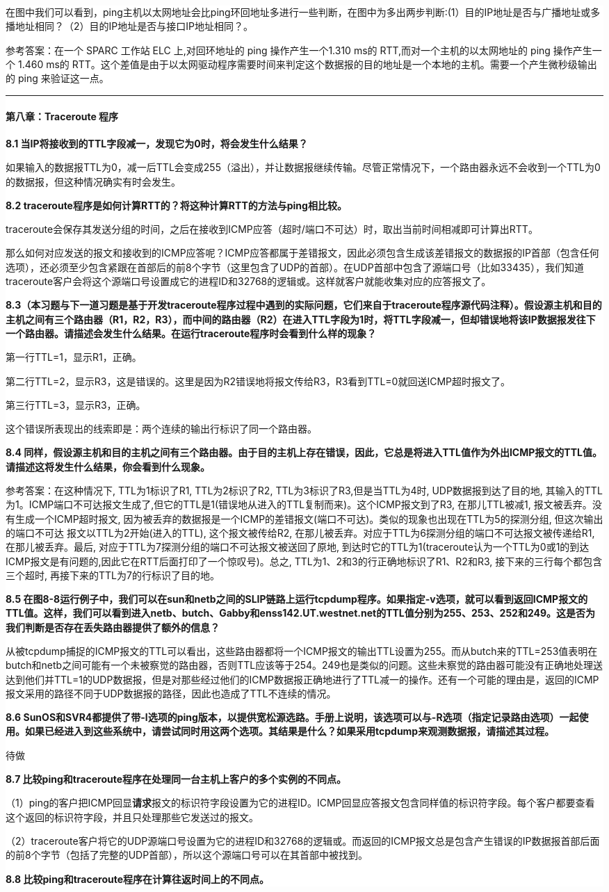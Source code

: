 在图中我们可以看到，ping主机以太网地址会比ping环回地址多进行一些判断，在图中为多出两步判断:(1）目的IP地址是否与广播地址或多播地址相同？（2）目的IP地址是否与接口IP地址相同？。

参考答案：在一个 SPARC 工作站 ELC 上,对回环地址的 ping 操作产生一个1.310 ms的 RTT,而对一个主机的以太网地址的 ping 操作产生一个 1.460 ms的 RTT。这个差值是由于以太网驱动程序需要时间来判定这个数据报的目的地址是一个本地的主机。需要一个产生微秒级输出的 ping 来验证这一点。

---

#### 第八章：Traceroute 程序

**8.1 当IP将接收到的TTL字段减一，发现它为0时，将会发生什么结果？**

如果输入的数据报TTL为0，减一后TTL会变成255（溢出），并让数据报继续传输。尽管正常情况下，一个路由器永远不会收到一个TTL为0的数据报，但这种情况确实有时会发生。

**8.2 traceroute程序是如何计算RTT的？将这种计算RTT的方法与ping相比较。**

traceroute会保存其发送分组的时间，之后在接收到ICMP应答（超时/端口不可达）时，取出当前时间相减即可计算出RTT。

那么如何对应发送的报文和接收到的ICMP应答呢？ICMP应答都属于差错报文，因此必须包含生成该差错报文的数据报的IP首部（包含任何选项），还必须至少包含紧跟在首部后的前8个字节（这里包含了UDP的首部）。在UDP首部中包含了源端口号（比如33435），我们知道traceroute客户会将这个源端口号设置成它的进程ID和32768的逻辑或。这样就客户就能收集对应的应答报文了。

**8.3（本习题与下一道习题是基于开发traceroute程序过程中遇到的实际问题，它们来自于traceroute程序源代码注释）。假设源主机和目的主机之间有三个路由器（R1，R2，R3），而中间的路由器（R2）在进入TTL字段为1时，将TTL字段减一，但却错误地将该IP数据报发往下一个路由器。请描述会发生什么结果。在运行traceroute程序时会看到什么样的现象？**

第一行TTL=1，显示R1，正确。

第二行TTL=2，显示R3，这是错误的。这里是因为R2错误地将报文传给R3，R3看到TTL=0就回送ICMP超时报文了。

第三行TTL=3，显示R3，正确。

这个错误所表现出的线索即是：两个连续的输出行标识了同一个路由器。

**8.4 同样，假设源主机和目的主机之间有三个路由器。由于目的主机上存在错误，因此，它总是将进入TTL值作为外出ICMP报文的TTL值。请描述这将发生什么结果，你会看到什么现象。**

参考答案：在这种情况下, TTL为1标识了R1, TTL为2标识了R2, TTL为3标识了R3,但是当TTL为4时, UDP数据报到达了目的地, 其输入的TTL为1。ICMP端口不可达报文生成了,但它的TTL是1(错误地从进入的TTL复制而来)。这个ICMP报文到了R3, 在那儿TTL被减1, 报文被丢弃。没有生成一个ICMP超时报文, 因为被丢弃的数据报是一个ICMP的差错报文(端口不可达)。类似的现象也出现在TTL为5的探测分组, 但这次输出的端口不可达
报文以TTL为2开始(进入的TTL), 这个报文被传给R2, 在那儿被丢弃。对应于TTL为6探测分组的端口不可达报文被传递给R1, 在那儿被丢弃。最后, 对应于TTL为7探测分组的端口不可达报文被送回了原地, 到达时它的TTL为1(traceroute认为一个TTL为0或1的到达ICMP报文是有问题的,因此它在RTT后面打印了一个惊叹号)。总之, TTL为1、2和3的行正确地标识了R1、R2和R3, 接下来的三行每个都包含三个超时, 再接下来的TTL为7的行标识了目的地。

**8.5 在图8-8运行例子中，我们可以在sun和netb之间的SLIP链路上运行tcpdump程序。如果指定-v选项，就可以看到返回ICMP报文的TTL值。这样，我们可以看到进入netb、butch、Gabby和enss142.UT.westnet.net的TTL值分别为255、253、252和249。这是否为我们判断是否存在丢失路由器提供了额外的信息？**

从被tcpdump捕捉的ICMP报文的TTL可以看出，这些路由器都将一个ICMP报文的输出TTL设置为255。而从butch来的TTL=253值表明在butch和netb之间可能有一个未被察觉的路由器，否则TTL应该等于254。249也是类似的问题。这些未察觉的路由器可能没有正确地处理送达到他们并TTL=1的UDP数据报，但是对那些经过他们的ICMP数据报正确地进行了TTL减一的操作。还有一个可能的理由是，返回的ICMP报文采用的路径不同于UDP数据报的路径，因此也造成了TTL不连续的情况。

**8.6 SunOS和SVR4都提供了带-l选项的ping版本，以提供宽松源选路。手册上说明，该选项可以与-R选项（指定记录路由选项）一起使用。如果已经进入到这些系统中，请尝试同时用这两个选项。其结果是什么？如果采用tcpdump来观测数据报，请描述其过程。**

待做

**8.7 比较ping和traceroute程序在处理同一台主机上客户的多个实例的不同点。**

（1）ping的客户把ICMP回显**请求**报文的标识符字段设置为它的进程ID。ICMP回显应答报文包含同样值的标识符字段。每个客户都要查看这个返回的标识符字段，并且只处理那些它发送过的报文。

（2）traceroute客户将它的UDP源端口号设置为它的进程ID和32768的逻辑或。而返回的ICMP报文总是包含产生错误的IP数据报首部后面的前8个字节（包括了完整的UDP首部），所以这个源端口号可以在其首部中被找到。

**8.8 比较ping和traceroute程序在计算往返时间上的不同点。**
